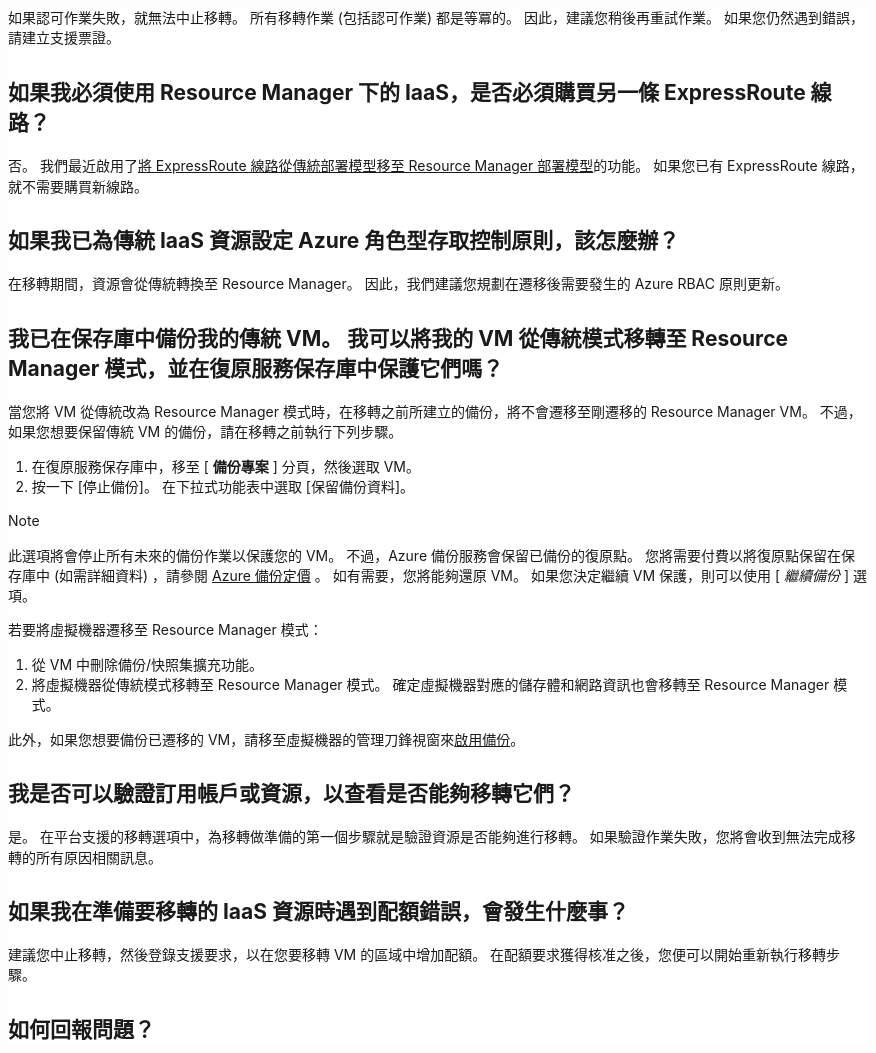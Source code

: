 如果認可作業失敗，就無法中止移轉。 所有移轉作業 (包括認可作業) 都是等冪的。 因此，建議您稍後再重試作業。 如果您仍然遇到錯誤，請建立支援票證。

## <a name="do-i-have-to-buy-another-express-route-circuit-if-i-have-to-use-iaas-under-resource-manager"></a>如果我必須使用 Resource Manager 下的 IaaS，是否必須購買另一條 ExpressRoute 線路？ 

否。 我們最近啟用了[將 ExpressRoute 線路從傳統部署模型移至 Resource Manager 部署模型](../expressroute/expressroute-move.md)的功能。 如果您已有 ExpressRoute 線路，就不需要購買新線路。

## <a name="what-if-i-had-configured-azure-role-based-access-control-policies-for-my-classic-iaas-resources"></a>如果我已為傳統 IaaS 資源設定 Azure 角色型存取控制原則，該怎麼辦？ 

在移轉期間，資源會從傳統轉換至 Resource Manager。 因此，我們建議您規劃在遷移後需要發生的 Azure RBAC 原則更新。

## <a name="i-backed-up-my-classic-vms-in-a-vault-can-i-migrate-my-vms-from-classic-mode-to-resource-manager-mode-and-protect-them-in-a-recovery-services-vault"></a>我已在保存庫中備份我的傳統 VM。 我可以將我的 VM 從傳統模式移轉至 Resource Manager 模式，並在復原服務保存庫中保護它們嗎？

當您將 VM 從傳統改為 Resource Manager 模式時，在移轉之前所建立的備份，將不會遷移至剛遷移的 Resource Manager VM。 不過，如果您想要保留傳統 VM 的備份，請在移轉之前執行下列步驟。 

1. 在復原服務保存庫中，移至 [ **備份專案** ] 分頁，然後選取 VM。 
2. 按一下 [停止備份]。 在下拉式功能表中選取 [保留備份資料]。

> [!NOTE]
> 此選項將會停止所有未來的備份作業以保護您的 VM。 不過，Azure 備份服務會保留已備份的復原點。  您將需要付費以將復原點保留在保存庫中 (如需詳細資料) ，請參閱 [Azure 備份定價](https://azure.microsoft.com/pricing/details/backup/) 。 如有需要，您將能夠還原 VM。 如果您決定繼續 VM 保護，則可以使用 [ *繼續備份* ] 選項。
>
>

若要將虛擬機器遷移至 Resource Manager 模式： 

1. 從 VM 中刪除備份/快照集擴充功能。
2. 將虛擬機器從傳統模式移轉至 Resource Manager 模式。 確定虛擬機器對應的儲存體和網路資訊也會移轉至 Resource Manager 模式。

此外，如果您想要備份已遷移的 VM，請移至虛擬機器的管理刀鋒視窗來[啟用備份](../backup/quick-backup-vm-portal.md#enable-backup-on-a-vm)。

## <a name="can-i-validate-my-subscription-or-resources-to-see-if-theyre-capable-of-migration"></a>我是否可以驗證訂用帳戶或資源，以查看是否能夠移轉它們？ 

是。 在平台支援的移轉選項中，為移轉做準備的第一個步驟就是驗證資源是否能夠進行移轉。 如果驗證作業失敗，您將會收到無法完成移轉的所有原因相關訊息。

## <a name="what-happens-if-i-run-into-a-quota-error-while-preparing-the-iaas-resources-for-migration"></a>如果我在準備要移轉的 IaaS 資源時遇到配額錯誤，會發生什麼事？ 

建議您中止移轉，然後登錄支援要求，以在您要移轉 VM 的區域中增加配額。 在配額要求獲得核准之後，您便可以開始重新執行移轉步驟。

## <a name="how-do-i-report-an-issue"></a>如何回報問題？ 
